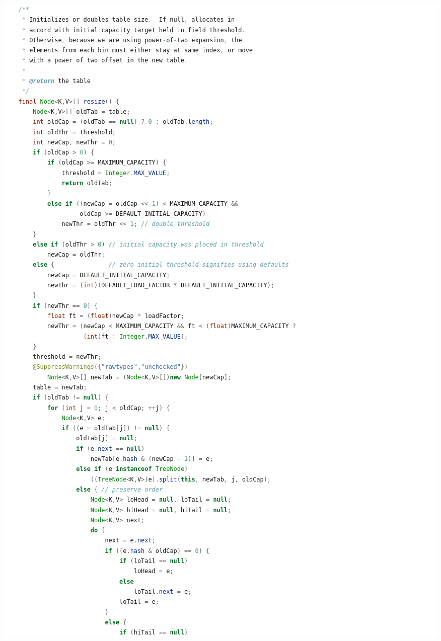 
```java
    /**
     * Initializes or doubles table size.  If null, allocates in
     * accord with initial capacity target held in field threshold.
     * Otherwise, because we are using power-of-two expansion, the
     * elements from each bin must either stay at same index, or move
     * with a power of two offset in the new table.
     *
     * @return the table
     */
    final Node<K,V>[] resize() {
        Node<K,V>[] oldTab = table;
        int oldCap = (oldTab == null) ? 0 : oldTab.length;
        int oldThr = threshold;
        int newCap, newThr = 0;
        if (oldCap > 0) {
            if (oldCap >= MAXIMUM_CAPACITY) {
                threshold = Integer.MAX_VALUE;
                return oldTab;
            }
            else if ((newCap = oldCap << 1) < MAXIMUM_CAPACITY &&
                     oldCap >= DEFAULT_INITIAL_CAPACITY)
                newThr = oldThr << 1; // double threshold
        }
        else if (oldThr > 0) // initial capacity was placed in threshold
            newCap = oldThr;
        else {               // zero initial threshold signifies using defaults
            newCap = DEFAULT_INITIAL_CAPACITY;
            newThr = (int)(DEFAULT_LOAD_FACTOR * DEFAULT_INITIAL_CAPACITY);
        }
        if (newThr == 0) {
            float ft = (float)newCap * loadFactor;
            newThr = (newCap < MAXIMUM_CAPACITY && ft < (float)MAXIMUM_CAPACITY ?
                      (int)ft : Integer.MAX_VALUE);
        }
        threshold = newThr;
        @SuppressWarnings({"rawtypes","unchecked"})
            Node<K,V>[] newTab = (Node<K,V>[])new Node[newCap];
        table = newTab;
        if (oldTab != null) {
            for (int j = 0; j < oldCap; ++j) {
                Node<K,V> e;
                if ((e = oldTab[j]) != null) {
                    oldTab[j] = null;
                    if (e.next == null)
                        newTab[e.hash & (newCap - 1)] = e;
                    else if (e instanceof TreeNode)
                        ((TreeNode<K,V>)e).split(this, newTab, j, oldCap);
                    else { // preserve order
                        Node<K,V> loHead = null, loTail = null;
                        Node<K,V> hiHead = null, hiTail = null;
                        Node<K,V> next;
                        do {
                            next = e.next;
                            if ((e.hash & oldCap) == 0) {
                                if (loTail == null)
                                    loHead = e;
                                else
                                    loTail.next = e;
                                loTail = e;
                            }
                            else {
                                if (hiTail == null)
```